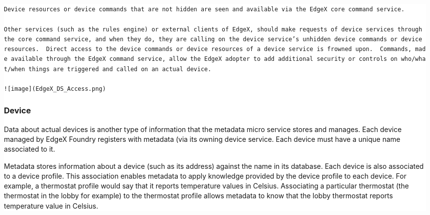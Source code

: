     Device resources or device commands that are not hidden are seen and available via the EdgeX core command service.  
    
    Other services (such as the rules engine) or external clients of EdgeX, should make requests of device services through the core command service, and when they do, they are calling on the device service’s unhidden device commands or device resources.  Direct access to the device commands or device resources of a device service is frowned upon.  Commands, made available through the EdgeX command service, allow the EdgeX adopter to add additional security or controls on who/what/when things are triggered and called on an actual device.
    
    ![image](EdgeX_DS_Access.png)

### Device

Data about actual devices is another type of information that the metadata micro service stores and manages. Each device managed by EdgeX Foundry registers with metadata (via its owning device service.  Each device must have a unique name associated to it. 

Metadata stores information about a device (such as its address) against the name in its database. Each device is also associated to a device profile. This association enables metadata to apply knowledge provided by the device profile to each device. For example, a thermostat profile would say that it reports temperature values in Celsius.  Associating a particular thermostat (the thermostat in the lobby for example) to the thermostat profile allows metadata to know that the lobby thermostat reports temperature value in Celsius. 
